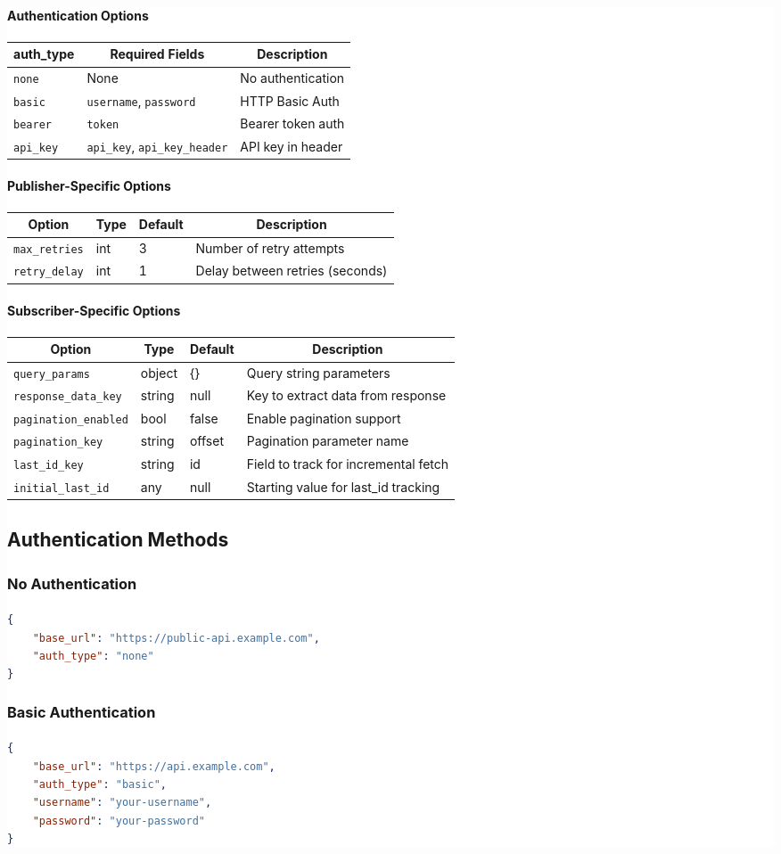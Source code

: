 #### Authentication Options

| auth_type | Required Fields | Description |
|-----------|----------------|-------------|
| `none` | None | No authentication |
| `basic` | `username`, `password` | HTTP Basic Auth |
| `bearer` | `token` | Bearer token auth |
| `api_key` | `api_key`, `api_key_header` | API key in header |

#### Publisher-Specific Options

| Option | Type | Default | Description |
|--------|------|---------|-------------|
| `max_retries` | int | 3 | Number of retry attempts |
| `retry_delay` | int | 1 | Delay between retries (seconds) |

#### Subscriber-Specific Options

| Option | Type | Default | Description |
|--------|------|---------|-------------|
| `query_params` | object | {} | Query string parameters |
| `response_data_key` | string | null | Key to extract data from response |
| `pagination_enabled` | bool | false | Enable pagination support |
| `pagination_key` | string | offset | Pagination parameter name |
| `last_id_key` | string | id | Field to track for incremental fetch |
| `initial_last_id` | any | null | Starting value for last_id tracking |

## Authentication Methods

### No Authentication

```json
{
    "base_url": "https://public-api.example.com",
    "auth_type": "none"
}
```

### Basic Authentication

```json
{
    "base_url": "https://api.example.com",
    "auth_type": "basic",
    "username": "your-username",
    "password": "your-password"
}
```
